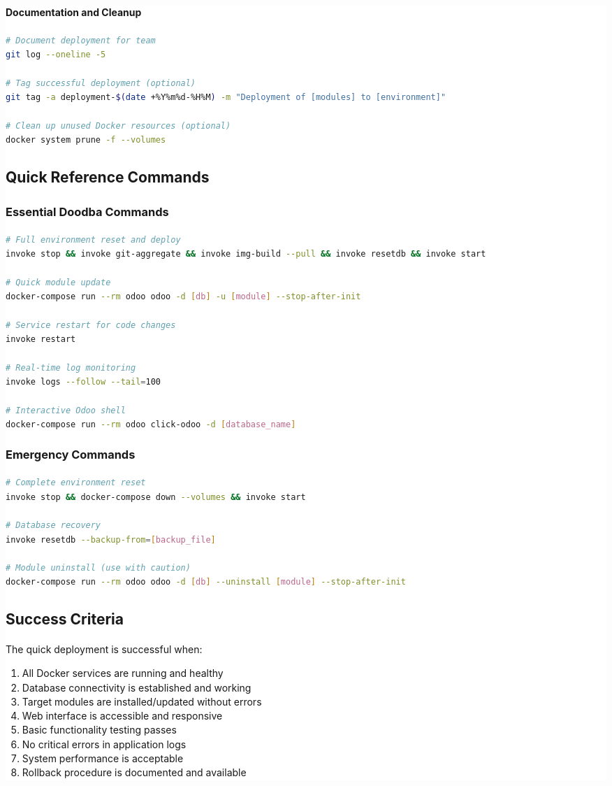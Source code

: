#### Documentation and Cleanup
```bash
# Document deployment for team
git log --oneline -5

# Tag successful deployment (optional)
git tag -a deployment-$(date +%Y%m%d-%H%M) -m "Deployment of [modules] to [environment]"

# Clean up unused Docker resources (optional)
docker system prune -f --volumes
```

## Quick Reference Commands

### Essential Doodba Commands
```bash
# Full environment reset and deploy
invoke stop && invoke git-aggregate && invoke img-build --pull && invoke resetdb && invoke start

# Quick module update
docker-compose run --rm odoo odoo -d [db] -u [module] --stop-after-init

# Service restart for code changes
invoke restart

# Real-time log monitoring
invoke logs --follow --tail=100

# Interactive Odoo shell
docker-compose run --rm odoo click-odoo -d [database_name]
```

### Emergency Commands
```bash
# Complete environment reset
invoke stop && docker-compose down --volumes && invoke start

# Database recovery
invoke resetdb --backup-from=[backup_file]

# Module uninstall (use with caution)
docker-compose run --rm odoo odoo -d [db] --uninstall [module] --stop-after-init
```

## Success Criteria

The quick deployment is successful when:

1. All Docker services are running and healthy
2. Database connectivity is established and working
3. Target modules are installed/updated without errors
4. Web interface is accessible and responsive
5. Basic functionality testing passes
6. No critical errors in application logs
7. System performance is acceptable
8. Rollback procedure is documented and available
